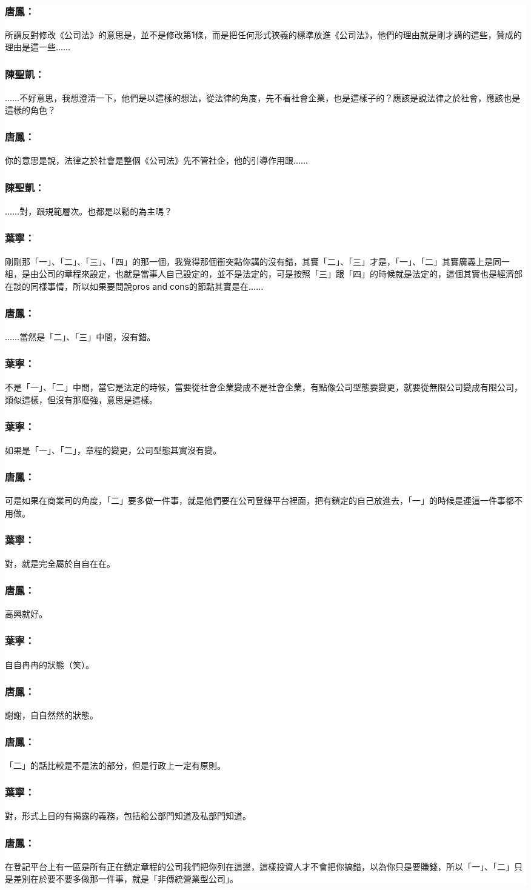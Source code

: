 ### 唐鳳：
所謂反對修改《公司法》的意思是，並不是修改第1條，而是把任何形式狹義的標準放進《公司法》，他們的理由就是剛才講的這些，贊成的理由是這一些……

### 陳聖凱：
……不好意思，我想澄清一下，他們是以這樣的想法，從法律的角度，先不看社會企業，也是這樣子的？應該是說法律之於社會，應該也是這樣的角色？

### 唐鳳：
你的意思是說，法律之於社會是整個《公司法》先不管社企，他的引導作用跟……

### 陳聖凱：
……對，跟規範層次。也都是以鬆的為主嗎？

### 葉寧：
剛剛那「一」、「二」、「三」、「四」的那一個，我覺得那個衝突點你講的沒有錯，其實「二」、「三」才是，「一」、「二」其實廣義上是同一組，是由公司的章程來設定，也就是當事人自己設定的，並不是法定的，可是按照「三」跟「四」的時候就是法定的，這個其實也是經濟部在談的同樣事情，所以如果要問說pros and cons的節點其實是在……

### 唐鳳：
……當然是「二」、「三」中間，沒有錯。

### 葉寧：
不是「一」、「二」中間，當它是法定的時候，當要從社會企業變成不是社會企業，有點像公司型態要變更，就要從無限公司變成有限公司，類似這樣，但沒有那麼強，意思是這樣。

### 葉寧：
如果是「一」、「二」，章程的變更，公司型態其實沒有變。

### 唐鳳：
可是如果在商業司的角度，「二」要多做一件事，就是他們要在公司登錄平台裡面，把有鎖定的自己放進去，「一」的時候是連這一件事都不用做。

### 葉寧：
對，就是完全屬於自自在在。

### 唐鳳：
高興就好。

### 葉寧：
自自冉冉的狀態（笑）。

### 唐鳳：
謝謝，自自然然的狀態。

### 唐鳳：
「二」的話比較是不是法的部分，但是行政上一定有原則。

### 葉寧：
對，形式上目的有揭露的義務，包括給公部門知道及私部門知道。

### 唐鳳：
在登記平台上有一區是所有正在鎖定章程的公司我們把你列在這邊，這樣投資人才不會把你搞錯，以為你只是要賺錢，所以「一」、「二」只是差別在於要不要多做那一件事，就是「非傳統營業型公司」。
